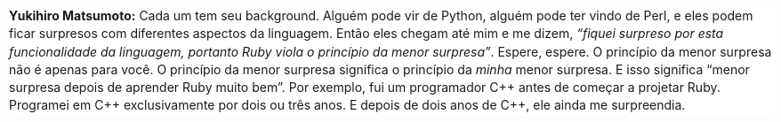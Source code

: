 <p><strong>Yukihiro Matsumoto:</strong> Cada um tem seu background. Alguém pode vir de Python, alguém pode ter vindo de Perl, e eles podem ficar surpresos com diferentes aspectos da linguagem. Então eles chegam até mim e me dizem, <em>“fiquei surpreso por esta funcionalidade da linguagem, portanto Ruby viola o princípio da menor surpresa”</em>. Espere, espere. O princípio da menor surpresa não é apenas para você. O princípio da menor surpresa significa o princípio da <em>minha</em> menor surpresa. E isso significa “menor surpresa depois de aprender Ruby muito bem”. Por exemplo, fui um programador C++ antes de começar a projetar Ruby. Programei em C++ exclusivamente por dois ou três anos. E depois de dois anos de C++, ele ainda me surpreendia.</p>
<p></p>